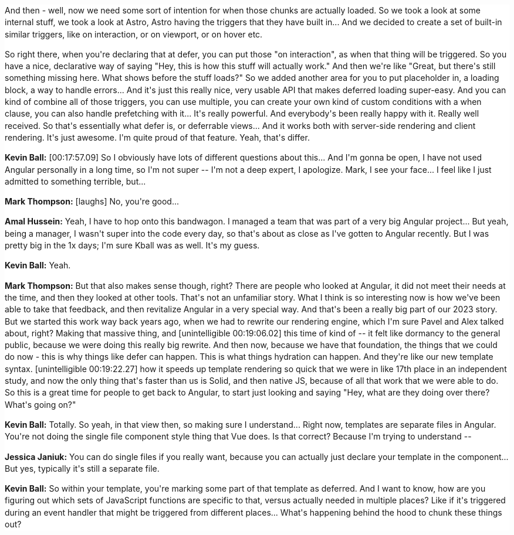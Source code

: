 And then - well, now we need some sort of intention for when those chunks are actually loaded. So we took a look at some internal stuff, we took a look at Astro, Astro having the triggers that they have built in... And we decided to create a set of built-in similar triggers, like on interaction, or on viewport, or on hover etc.

So right there, when you're declaring that at defer, you can put those "on interaction", as when that thing will be triggered. So you have a nice, declarative way of saying "Hey, this is how this stuff will actually work." And then we're like "Great, but there's still something missing here. What shows before the stuff loads?" So we added another area for you to put placeholder in, a loading block, a way to handle errors... And it's just this really nice, very usable API that makes deferred loading super-easy. And you can kind of combine all of those triggers, you can use multiple, you can create your own kind of custom conditions with a when clause, you can also handle prefetching with it... It's really powerful. And everybody's been really happy with it. Really well received. So that's essentially what defer is, or deferrable views... And it works both with server-side rendering and client rendering. It's just awesome. I'm quite proud of that feature. Yeah, that's differ.

**Kevin Ball:** \[00:17:57.09\] So I obviously have lots of different questions about this... And I'm gonna be open, I have not used Angular personally in a long time, so I'm not super -- I'm not a deep expert, I apologize. Mark, I see your face... I feel like I just admitted to something terrible, but...

**Mark Thompson:** \[laughs\] No, you're good...

**Amal Hussein:** Yeah, I have to hop onto this bandwagon. I managed a team that was part of a very big Angular project... But yeah, being a manager, I wasn't super into the code every day, so that's about as close as I've gotten to Angular recently. But I was pretty big in the 1x days; I'm sure Kball was as well. It's my guess.

**Kevin Ball:** Yeah.

**Mark Thompson:** But that also makes sense though, right? There are people who looked at Angular, it did not meet their needs at the time, and then they looked at other tools. That's not an unfamiliar story. What I think is so interesting now is how we've been able to take that feedback, and then revitalize Angular in a very special way. And that's been a really big part of our 2023 story. But we started this work way back years ago, when we had to rewrite our rendering engine, which I'm sure Pavel and Alex talked about, right? Making that massive thing, and \[unintelligible 00:19:06.02\] this time of kind of -- it felt like dormancy to the general public, because we were doing this really big rewrite. And then now, because we have that foundation, the things that we could do now - this is why things like defer can happen. This is what things hydration can happen. And they're like our new template syntax. \[unintelligible 00:19:22.27\] how it speeds up template rendering so quick that we were in like 17th place in an independent study, and now the only thing that's faster than us is Solid, and then native JS, because of all that work that we were able to do. So this is a great time for people to get back to Angular, to start just looking and saying "Hey, what are they doing over there? What's going on?"

**Kevin Ball:** Totally. So yeah, in that view then, so making sure I understand... Right now, templates are separate files in Angular. You're not doing the single file component style thing that Vue does. Is that correct? Because I'm trying to understand --

**Jessica Janiuk:** You can do single files if you really want, because you can actually just declare your template in the component... But yes, typically it's still a separate file.

**Kevin Ball:** So within your template, you're marking some part of that template as deferred. And I want to know, how are you figuring out which sets of JavaScript functions are specific to that, versus actually needed in multiple places? Like if it's triggered during an event handler that might be triggered from different places... What's happening behind the hood to chunk these things out?
